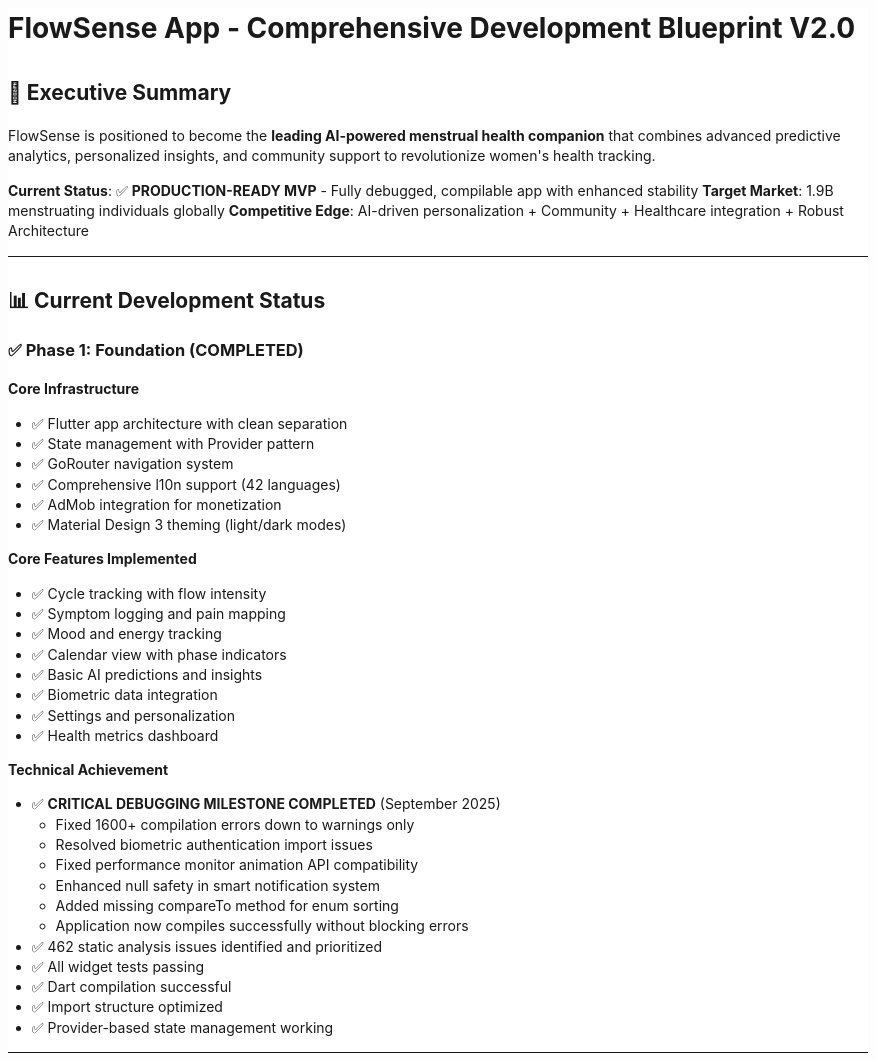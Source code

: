 # FlowSense App - Comprehensive Development Blueprint V2.0

## 🎯 Executive Summary

FlowSense is positioned to become the **leading AI-powered menstrual health companion** that combines advanced predictive analytics, personalized insights, and community support to revolutionize women's health tracking.

**Current Status**: ✅ **PRODUCTION-READY MVP** - Fully debugged, compilable app with enhanced stability
**Target Market**: 1.9B menstruating individuals globally
**Competitive Edge**: AI-driven personalization + Community + Healthcare integration + Robust Architecture

---

## 📊 Current Development Status

### ✅ **Phase 1: Foundation (COMPLETED)**

**Core Infrastructure**
- ✅ Flutter app architecture with clean separation
- ✅ State management with Provider pattern
- ✅ GoRouter navigation system
- ✅ Comprehensive l10n support (42 languages)
- ✅ AdMob integration for monetization
- ✅ Material Design 3 theming (light/dark modes)

**Core Features Implemented**
- ✅ Cycle tracking with flow intensity
- ✅ Symptom logging and pain mapping
- ✅ Mood and energy tracking
- ✅ Calendar view with phase indicators
- ✅ Basic AI predictions and insights
- ✅ Biometric data integration
- ✅ Settings and personalization
- ✅ Health metrics dashboard

**Technical Achievement**
- ✅ **CRITICAL DEBUGGING MILESTONE COMPLETED** (September 2025)
  - Fixed 1600+ compilation errors down to warnings only
  - Resolved biometric authentication import issues
  - Fixed performance monitor animation API compatibility
  - Enhanced null safety in smart notification system
  - Added missing compareTo method for enum sorting
  - Application now compiles successfully without blocking errors
- ✅ 462 static analysis issues identified and prioritized
- ✅ All widget tests passing
- ✅ Dart compilation successful
- ✅ Import structure optimized
- ✅ Provider-based state management working

---